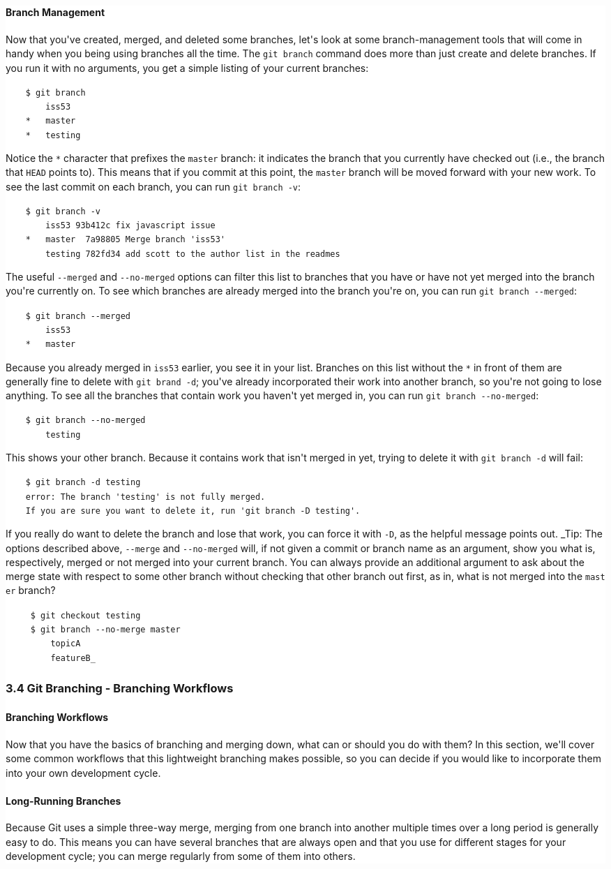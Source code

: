 #### Branch Management
Now that you've created, merged, and deleted some branches, let's look at some branch-management tools that will come in handy when you being using branches all the time.
The `git branch` command does more than just create and delete branches. If you run it with no arguments, you get a simple listing of your current branches:

        $ git branch
            iss53
        *   master
        *   testing
Notice the `*` character that prefixes the `master` branch: it indicates the branch that you currently have checked out (i.e., the branch that `HEAD` points to). This means that if you commit at this point, the `master` branch will be moved forward with your new work. To see the last commit on each branch, you can run `git branch -v`:

        $ git branch -v
            iss53 93b412c fix javascript issue
        *   master  7a98805 Merge branch 'iss53'
            testing 782fd34 add scott to the author list in the readmes
The useful `--merged` and `--no-merged` options can filter this list to branches that you have or have not yet merged into the branch you're currently on. To see which branches are already merged into the branch you're on, you can run `git branch --merged`:

        $ git branch --merged
            iss53
        *   master
Because you already merged in `iss53` earlier, you see it in your list. Branches on this list without the `*` in front of them are generally fine to delete with `git brand -d`; you've already incorporated their work into another branch, so you're not going to lose anything.
To see all the branches that contain work you haven't yet merged in, you can run `git branch --no-merged`:

        $ git branch --no-merged
            testing
This shows your other branch. Because it contains work that isn't merged in yet, trying to delete it with `git branch -d` will fail:

        $ git branch -d testing
        error: The branch 'testing' is not fully merged.
        If you are sure you want to delete it, run 'git branch -D testing'.
If you really do want to delete the branch and lose that work, you can force it with `-D`, as the helpful message points out.
_Tip: The options described above, `--merge` and `--no-merged` will, if not given a commit or branch name as an argument, show you what is, respectively, merged or not merged into your current branch.
You can always provide an additional argument to ask about the merge state with respect to some other branch without checking that other branch out first, as in, what is not merged into the `master` branch?

         $ git checkout testing
         $ git branch --no-merge master
             topicA
             featureB_
### 3.4 Git Branching - Branching Workflows
#### Branching Workflows
Now that you have the basics of branching and merging down, what can or should you do with them? In this section, we'll cover some common workflows that this lightweight branching makes possible, so you can decide if you would like to incorporate them into your own development cycle.
#### Long-Running Branches
Because Git uses a simple three-way merge, merging from one branch into another multiple times over a long period is generally easy to do. This means you can have several branches that are always open and that you use for different stages for your development cycle; you can merge regularly from some of them into others.